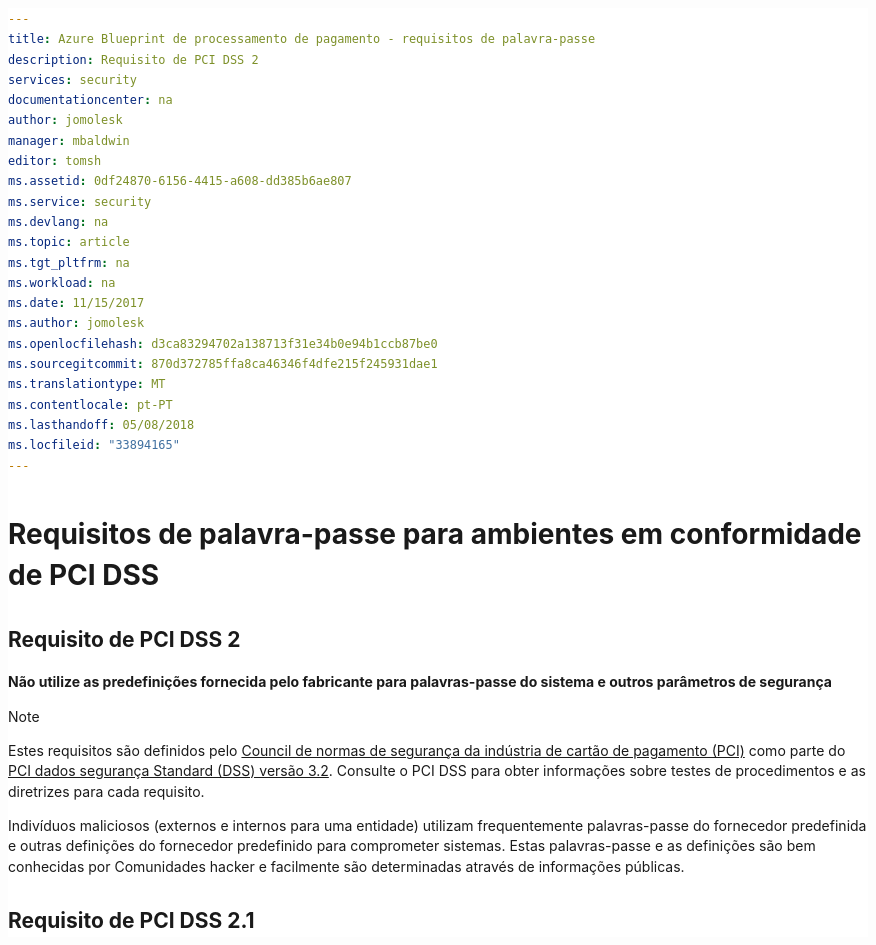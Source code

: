 ```yaml
---
title: Azure Blueprint de processamento de pagamento - requisitos de palavra-passe
description: Requisito de PCI DSS 2
services: security
documentationcenter: na
author: jomolesk
manager: mbaldwin
editor: tomsh
ms.assetid: 0df24870-6156-4415-a608-dd385b6ae807
ms.service: security
ms.devlang: na
ms.topic: article
ms.tgt_pltfrm: na
ms.workload: na
ms.date: 11/15/2017
ms.author: jomolesk
ms.openlocfilehash: d3ca83294702a138713f31e34b0e94b1ccb87be0
ms.sourcegitcommit: 870d372785ffa8ca46346f4dfe215f245931dae1
ms.translationtype: MT
ms.contentlocale: pt-PT
ms.lasthandoff: 05/08/2018
ms.locfileid: "33894165"
---
```

# <a name="password-requirements-for-pci-dss-compliant-environments"></a>Requisitos de palavra-passe para ambientes em conformidade de PCI DSS 
## <a name="pci-dss-requirement-2"></a>Requisito de PCI DSS 2

**Não utilize as predefinições fornecida pelo fabricante para palavras-passe do sistema e outros parâmetros de segurança**

> [!NOTE]
> Estes requisitos são definidos pelo [Council de normas de segurança da indústria de cartão de pagamento (PCI)](https://www.pcisecuritystandards.org/pci_security/) como parte do [PCI dados segurança Standard (DSS) versão 3.2](https://www.pcisecuritystandards.org/document_library?category=pcidss&document=pci_dss). Consulte o PCI DSS para obter informações sobre testes de procedimentos e as diretrizes para cada requisito.

Indivíduos maliciosos (externos e internos para uma entidade) utilizam frequentemente palavras-passe do fornecedor predefinida e outras definições do fornecedor predefinido para comprometer sistemas. Estas palavras-passe e as definições são bem conhecidas por Comunidades hacker e facilmente são determinadas através de informações públicas.

## <a name="pci-dss-requirement-21"></a>Requisito de PCI DSS 2.1
 